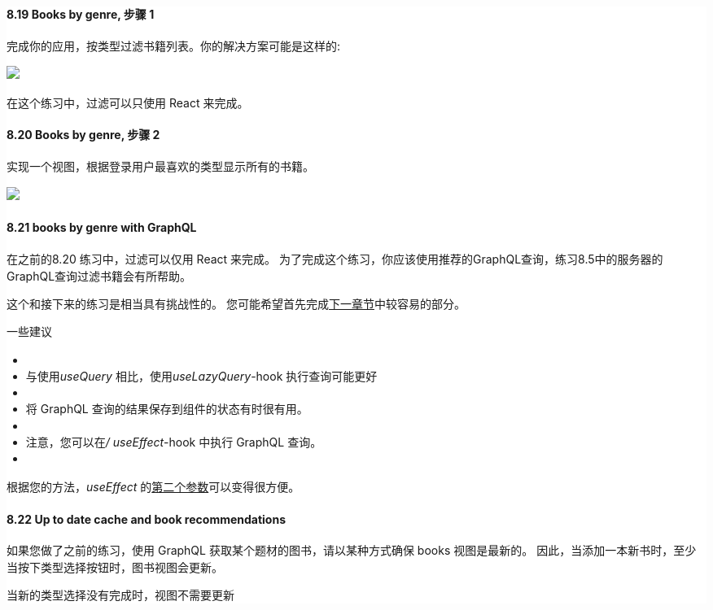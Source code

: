 
#### 8.19 Books by genre, 步骤 1


完成你的应用，按类型过滤书籍列表。你的解决方案可能是这样的:

![](../../images/8/30.png)


在这个练习中，过滤可以只使用 React 来完成。

#### 8.20 Books by genre, 步骤 2

实现一个视图，根据登录用户最喜欢的类型显示所有的书籍。

![](../../images/8/29.png)


#### 8.21 books by genre with GraphQL

在之前的8.20 练习中，过滤可以仅用 React 来完成。 为了完成这个练习，你应该使用推荐的GraphQL查询，练习8.5中的服务器的GraphQL查询过滤书籍会有所帮助。


这个和接下来的练习是相当具有挑战性的。 您可能希望首先完成[下一章节](/zh/part8/fragments_与_subscriptions)中较容易的部分。


一些建议

- 
- 与使用<i>useQuery</i> 相比，使用<i>useLazyQuery</i>-hook 执行查询可能更好
-  
- 将 GraphQL 查询的结果保存到组件的状态有时很有用。
- 
- 注意，您可以在<i>/ useEffect</i>-hook 中执行 GraphQL 查询。
- 
根据您的方法，<i>useEffect</i>  的[第二个参数](https://reactjs.org/docs/hooks-reference.html#conditionally-firing-an-effect)可以变得很方便。

#### 8.22 Up to date cache and book recommendations


如果您做了之前的练习，使用 GraphQL 获取某个题材的图书，请以某种方式确保 books 视图是最新的。 因此，当添加一本新书时，至少当按下类型选择按钮时，图书视图会更新。



当新的类型选择没有完成时，视图不需要更新

</div>

